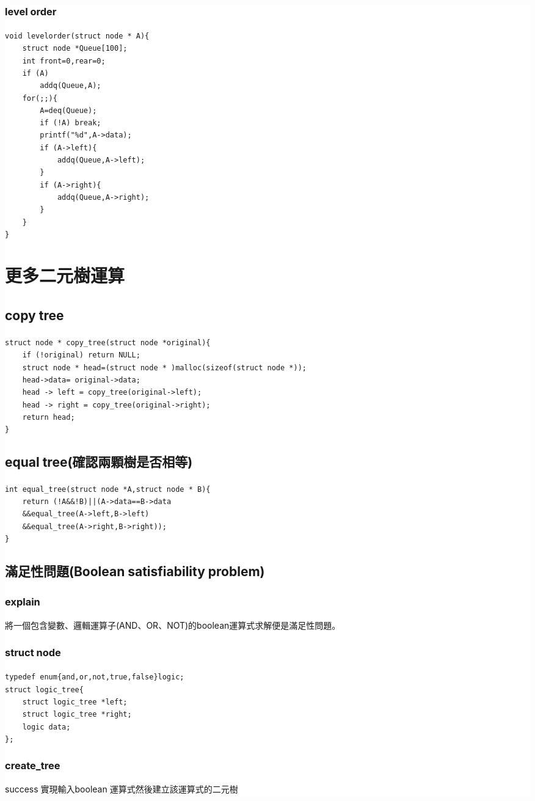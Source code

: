 ### level order 
```c=
void levelorder(struct node * A){
    struct node *Queue[100];
    int front=0,rear=0;
    if (A)
        addq(Queue,A);
    for(;;){
        A=deq(Queue);
        if (!A) break;
        printf("%d",A->data);
        if (A->left){
            addq(Queue,A->left);
        }
        if (A->right){
            addq(Queue,A->right);
        }
    }
}
```
# 更多二元樹運算
## copy tree 
```c=
struct node * copy_tree(struct node *original){
    if (!original) return NULL;
    struct node * head=(struct node * )malloc(sizeof(struct node *));
    head->data= original->data;
    head -> left = copy_tree(original->left);
    head -> right = copy_tree(original->right);
    return head;
}
```
## equal tree(確認兩顆樹是否相等)
```c=
int equal_tree(struct node *A,struct node * B){
    return (!A&&!B)||(A->data==B->data
    &&equal_tree(A->left,B->left)
    &&equal_tree(A->right,B->right));
}
```
## 滿足性問題(Boolean satisfiability problem)
### explain 
將一個包含變數、邏輯運算子(AND、OR、NOT)的boolean運算式求解便是滿足性問題。
### struct node
```c=1
typedef enum{and,or,not,true,false}logic;
struct logic_tree{
    struct logic_tree *left;
    struct logic_tree *right;
    logic data;
};
```
### create_tree
success
實現輸入boolean 運算式然後建立該運算式的二元樹
